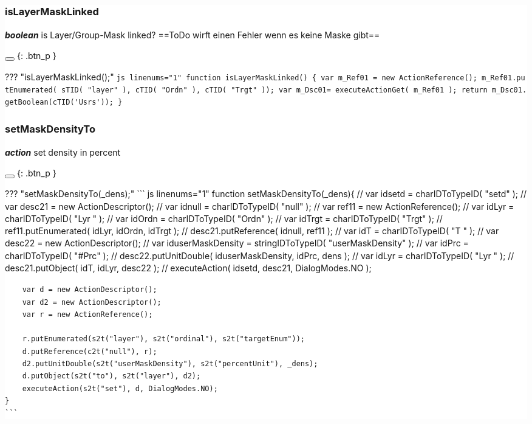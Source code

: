 [](file:///Users/adrians/Arbeit/GitHub/SimonScript/source/_functions/utils/isLayerMaskEnabled.js)

### isLayerMaskLinked
***boolean*** is Layer/Group-Mask linked?  ==ToDo wirft einen Fehler wenn es keine Maske gibt==

<button class="btn" data-clipboard-text="isLayerMaskLinked();"></button>
{: .btn_p }

??? "isLayerMaskLinked();"
    ``` js linenums="1"
    function isLayerMaskLinked() {
        var m_Ref01 = new ActionReference();
        m_Ref01.putEnumerated( sTID( "layer" ), cTID( "Ordn" ), cTID( "Trgt" ));
        var m_Dsc01= executeActionGet( m_Ref01 );
        return m_Dsc01.getBoolean(cTID('Usrs'));
     }
    ```

[](file:///Users/adrians/Arbeit/GitHub/SimonScript/source/_functions/utils/isLayerMaskLinked.js)

### setMaskDensityTo
***action*** set density in percent

<button class="btn" data-clipboard-text="setMaskDensityTo(_dens);"></button>
{: .btn_p }

??? "setMaskDensityTo(_dens);"
    ``` js linenums="1"
    function setMaskDensityTo(_dens){
    //     var idsetd = charIDToTypeID( "setd" );
    //       var desc21 = new ActionDescriptor();
    //       var idnull = charIDToTypeID( "null" );
    //           var ref11 = new ActionReference();
    //           var idLyr = charIDToTypeID( "Lyr " );
    //           var idOrdn = charIDToTypeID( "Ordn" );
    //           var idTrgt = charIDToTypeID( "Trgt" );
    //           ref11.putEnumerated( idLyr, idOrdn, idTrgt );
    //       desc21.putReference( idnull, ref11 );
    //       var idT = charIDToTypeID( "T   " );
    //           var desc22 = new ActionDescriptor();
    //           var iduserMaskDensity = stringIDToTypeID( "userMaskDensity" );
    //           var idPrc = charIDToTypeID( "#Prc" );
    //           desc22.putUnitDouble( iduserMaskDensity, idPrc, dens );
    //       var idLyr = charIDToTypeID( "Lyr " );
    //       desc21.putObject( idT, idLyr, desc22 );
    //   executeAction( idsetd, desc21, DialogModes.NO );
    
        var d = new ActionDescriptor();
        var d2 = new ActionDescriptor();
        var r = new ActionReference();
    
        r.putEnumerated(s2t("layer"), s2t("ordinal"), s2t("targetEnum"));
        d.putReference(c2t("null"), r);
        d2.putUnitDouble(s2t("userMaskDensity"), s2t("percentUnit"), _dens);
        d.putObject(s2t("to"), s2t("layer"), d2);
        executeAction(s2t("set"), d, DialogModes.NO);
    }
    ```
